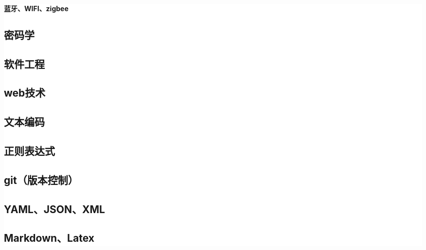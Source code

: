 **蓝牙、WIFI、zigbee**

## 密码学

## 软件工程

## web技术

## 文本编码

## 正则表达式

## git（版本控制）

## YAML、JSON、XML

## Markdown、Latex
